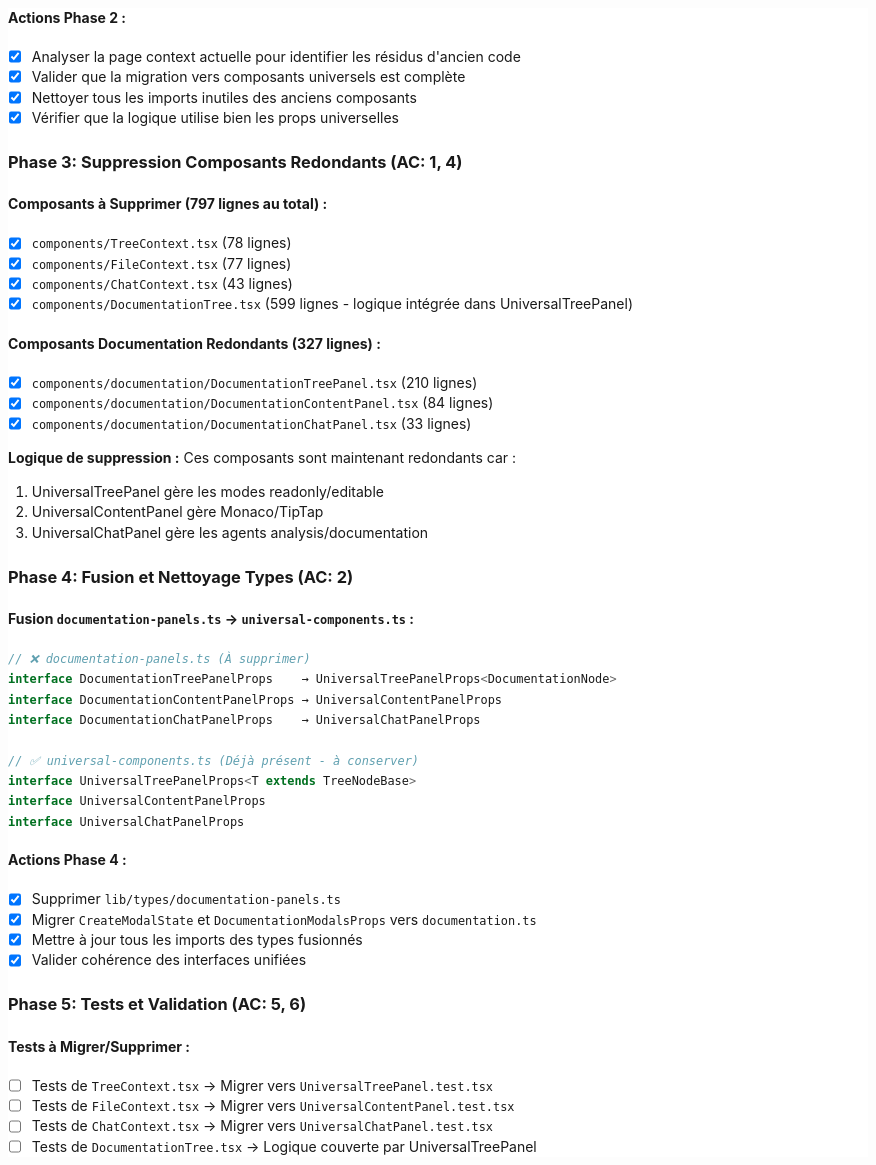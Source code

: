 #### **Actions Phase 2 :**
- [x] Analyser la page context actuelle pour identifier les résidus d'ancien code
- [x] Valider que la migration vers composants universels est complète
- [x] Nettoyer tous les imports inutiles des anciens composants
- [x] Vérifier que la logique utilise bien les props universelles

### Phase 3: Suppression Composants Redondants (AC: 1, 4)

#### **Composants à Supprimer (797 lignes au total) :**
- [x] `components/TreeContext.tsx` (78 lignes)
- [x] `components/FileContext.tsx` (77 lignes)  
- [x] `components/ChatContext.tsx` (43 lignes)
- [x] `components/DocumentationTree.tsx` (599 lignes - logique intégrée dans UniversalTreePanel)

#### **Composants Documentation Redondants (327 lignes) :**
- [x] `components/documentation/DocumentationTreePanel.tsx` (210 lignes)
- [x] `components/documentation/DocumentationContentPanel.tsx` (84 lignes)
- [x] `components/documentation/DocumentationChatPanel.tsx` (33 lignes)

**Logique de suppression :** Ces composants sont maintenant redondants car :
1. UniversalTreePanel gère les modes readonly/editable
2. UniversalContentPanel gère Monaco/TipTap
3. UniversalChatPanel gère les agents analysis/documentation

### Phase 4: Fusion et Nettoyage Types (AC: 2)

#### **Fusion `documentation-panels.ts` → `universal-components.ts` :**
```typescript
// ❌ documentation-panels.ts (À supprimer)
interface DocumentationTreePanelProps    → UniversalTreePanelProps<DocumentationNode>
interface DocumentationContentPanelProps → UniversalContentPanelProps  
interface DocumentationChatPanelProps    → UniversalChatPanelProps

// ✅ universal-components.ts (Déjà présent - à conserver)
interface UniversalTreePanelProps<T extends TreeNodeBase>
interface UniversalContentPanelProps
interface UniversalChatPanelProps
```

#### **Actions Phase 4 :**
- [x] Supprimer `lib/types/documentation-panels.ts`
- [x] Migrer `CreateModalState` et `DocumentationModalsProps` vers `documentation.ts`
- [x] Mettre à jour tous les imports des types fusionnés
- [x] Valider cohérence des interfaces unifiées

### Phase 5: Tests et Validation (AC: 5, 6)

#### **Tests à Migrer/Supprimer :**
- [ ] Tests de `TreeContext.tsx` → Migrer vers `UniversalTreePanel.test.tsx`
- [ ] Tests de `FileContext.tsx` → Migrer vers `UniversalContentPanel.test.tsx`
- [ ] Tests de `ChatContext.tsx` → Migrer vers `UniversalChatPanel.test.tsx`
- [ ] Tests de `DocumentationTree.tsx` → Logique couverte par UniversalTreePanel
